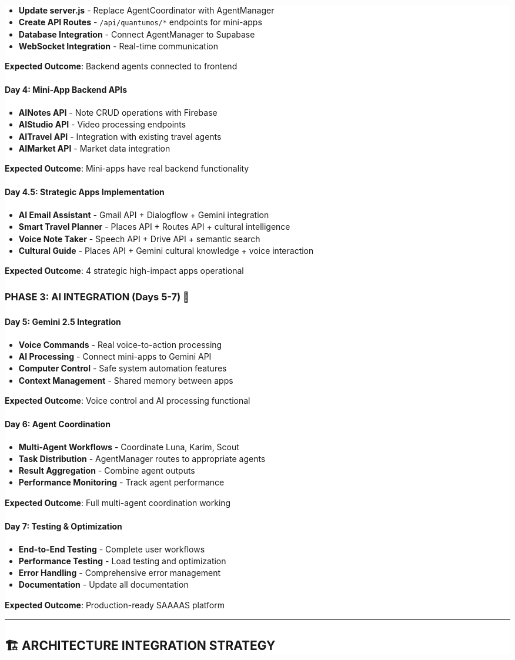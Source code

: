 - **Update server.js** - Replace AgentCoordinator with AgentManager
- **Create API Routes** - `/api/quantumos/*` endpoints for mini-apps
- **Database Integration** - Connect AgentManager to Supabase
- **WebSocket Integration** - Real-time communication

**Expected Outcome**: Backend agents connected to frontend

#### **Day 4: Mini-App Backend APIs**

- **AINotes API** - Note CRUD operations with Firebase
- **AIStudio API** - Video processing endpoints
- **AITravel API** - Integration with existing travel agents
- **AIMarket API** - Market data integration

**Expected Outcome**: Mini-apps have real backend functionality

#### **Day 4.5: Strategic Apps Implementation**

- **AI Email Assistant** - Gmail API + Dialogflow + Gemini integration
- **Smart Travel Planner** - Places API + Routes API + cultural intelligence
- **Voice Note Taker** - Speech API + Drive API + semantic search
- **Cultural Guide** - Places API + Gemini cultural knowledge + voice interaction

**Expected Outcome**: 4 strategic high-impact apps operational

### **PHASE 3: AI INTEGRATION (Days 5-7)** 🤖

#### **Day 5: Gemini 2.5 Integration**

- **Voice Commands** - Real voice-to-action processing
- **AI Processing** - Connect mini-apps to Gemini API
- **Computer Control** - Safe system automation features
- **Context Management** - Shared memory between apps

**Expected Outcome**: Voice control and AI processing functional

#### **Day 6: Agent Coordination**

- **Multi-Agent Workflows** - Coordinate Luna, Karim, Scout
- **Task Distribution** - AgentManager routes to appropriate agents
- **Result Aggregation** - Combine agent outputs
- **Performance Monitoring** - Track agent performance

**Expected Outcome**: Full multi-agent coordination working

#### **Day 7: Testing & Optimization**

- **End-to-End Testing** - Complete user workflows
- **Performance Testing** - Load testing and optimization
- **Error Handling** - Comprehensive error management
- **Documentation** - Update all documentation

**Expected Outcome**: Production-ready SAAAAS platform

---

## 🏗️ **ARCHITECTURE INTEGRATION STRATEGY**
